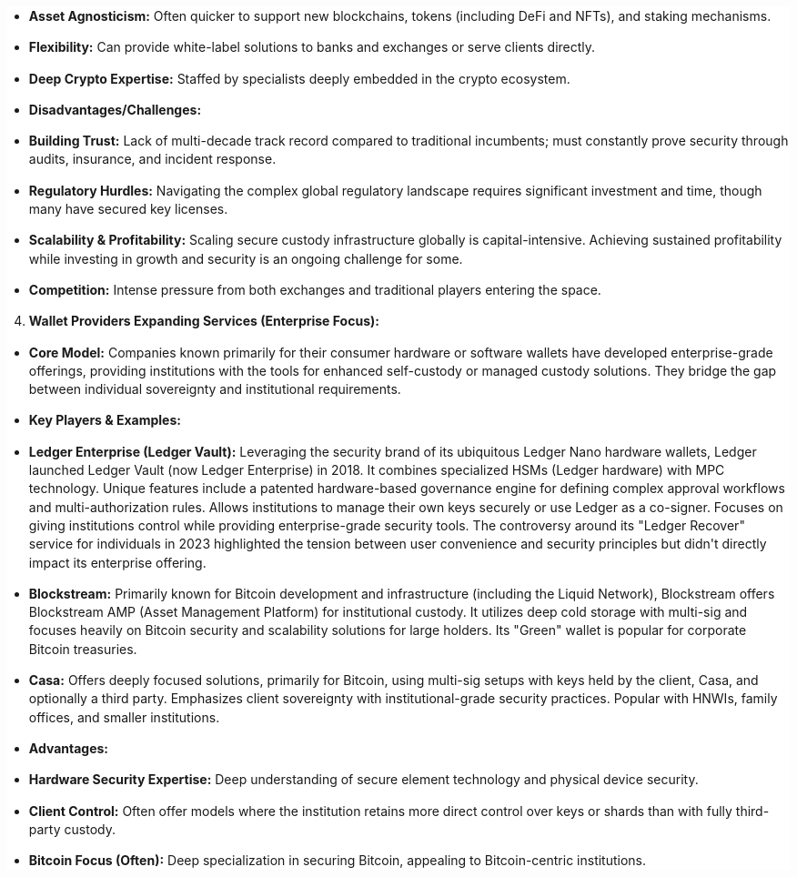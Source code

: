 *   **Asset Agnosticism:** Often quicker to support new blockchains, tokens (including DeFi and NFTs), and staking mechanisms.

*   **Flexibility:** Can provide white-label solutions to banks and exchanges or serve clients directly.

*   **Deep Crypto Expertise:** Staffed by specialists deeply embedded in the crypto ecosystem.

*   **Disadvantages/Challenges:**

*   **Building Trust:** Lack of multi-decade track record compared to traditional incumbents; must constantly prove security through audits, insurance, and incident response.

*   **Regulatory Hurdles:** Navigating the complex global regulatory landscape requires significant investment and time, though many have secured key licenses.

*   **Scalability & Profitability:** Scaling secure custody infrastructure globally is capital-intensive. Achieving sustained profitability while investing in growth and security is an ongoing challenge for some.

*   **Competition:** Intense pressure from both exchanges and traditional players entering the space.

4.  **Wallet Providers Expanding Services (Enterprise Focus):**

*   **Core Model:** Companies known primarily for their consumer hardware or software wallets have developed enterprise-grade offerings, providing institutions with the tools for enhanced self-custody or managed custody solutions. They bridge the gap between individual sovereignty and institutional requirements.

*   **Key Players & Examples:**

*   **Ledger Enterprise (Ledger Vault):** Leveraging the security brand of its ubiquitous Ledger Nano hardware wallets, Ledger launched Ledger Vault (now Ledger Enterprise) in 2018. It combines specialized HSMs (Ledger hardware) with MPC technology. Unique features include a patented hardware-based governance engine for defining complex approval workflows and multi-authorization rules. Allows institutions to manage their own keys securely or use Ledger as a co-signer. Focuses on giving institutions control while providing enterprise-grade security tools. The controversy around its "Ledger Recover" service for individuals in 2023 highlighted the tension between user convenience and security principles but didn't directly impact its enterprise offering.

*   **Blockstream:** Primarily known for Bitcoin development and infrastructure (including the Liquid Network), Blockstream offers Blockstream AMP (Asset Management Platform) for institutional custody. It utilizes deep cold storage with multi-sig and focuses heavily on Bitcoin security and scalability solutions for large holders. Its "Green" wallet is popular for corporate Bitcoin treasuries.

*   **Casa:** Offers deeply focused solutions, primarily for Bitcoin, using multi-sig setups with keys held by the client, Casa, and optionally a third party. Emphasizes client sovereignty with institutional-grade security practices. Popular with HNWIs, family offices, and smaller institutions.

*   **Advantages:**

*   **Hardware Security Expertise:** Deep understanding of secure element technology and physical device security.

*   **Client Control:** Often offer models where the institution retains more direct control over keys or shards than with fully third-party custody.

*   **Bitcoin Focus (Often):** Deep specialization in securing Bitcoin, appealing to Bitcoin-centric institutions.
